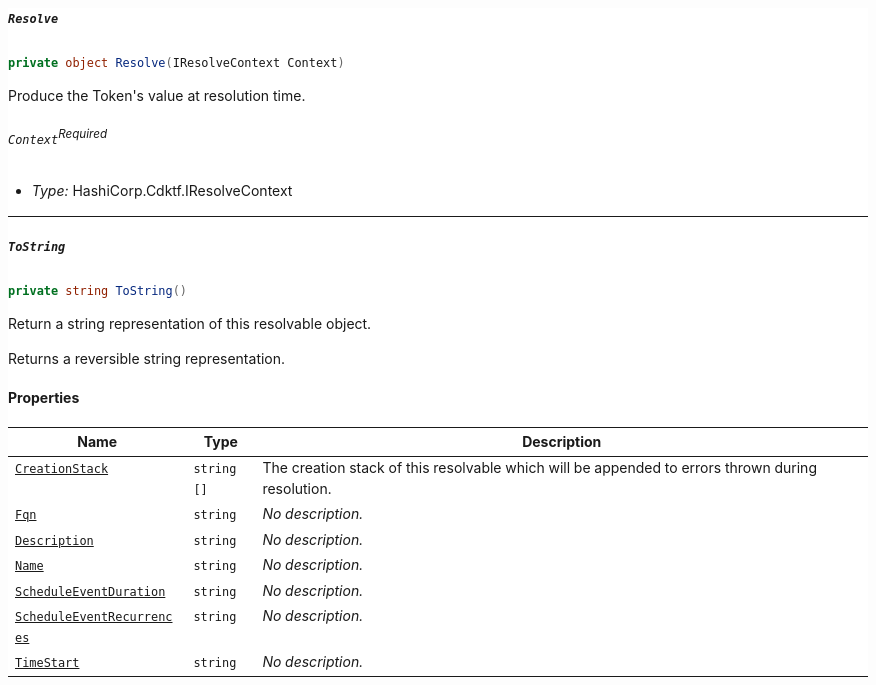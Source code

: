 ##### `Resolve` <a name="Resolve" id="rhizo-co-terraform-provider-oci.dataOciComputeCloudAtCustomerCccUpgradeSchedules.DataOciComputeCloudAtCustomerCccUpgradeSchedulesCccUpgradeScheduleCollectionItemsEventsOutputReference.resolve"></a>

```csharp
private object Resolve(IResolveContext Context)
```

Produce the Token's value at resolution time.

###### `Context`<sup>Required</sup> <a name="Context" id="rhizo-co-terraform-provider-oci.dataOciComputeCloudAtCustomerCccUpgradeSchedules.DataOciComputeCloudAtCustomerCccUpgradeSchedulesCccUpgradeScheduleCollectionItemsEventsOutputReference.resolve.parameter._context"></a>

- *Type:* HashiCorp.Cdktf.IResolveContext

---

##### `ToString` <a name="ToString" id="rhizo-co-terraform-provider-oci.dataOciComputeCloudAtCustomerCccUpgradeSchedules.DataOciComputeCloudAtCustomerCccUpgradeSchedulesCccUpgradeScheduleCollectionItemsEventsOutputReference.toString"></a>

```csharp
private string ToString()
```

Return a string representation of this resolvable object.

Returns a reversible string representation.


#### Properties <a name="Properties" id="Properties"></a>

| **Name** | **Type** | **Description** |
| --- | --- | --- |
| <code><a href="#rhizo-co-terraform-provider-oci.dataOciComputeCloudAtCustomerCccUpgradeSchedules.DataOciComputeCloudAtCustomerCccUpgradeSchedulesCccUpgradeScheduleCollectionItemsEventsOutputReference.property.creationStack">CreationStack</a></code> | <code>string[]</code> | The creation stack of this resolvable which will be appended to errors thrown during resolution. |
| <code><a href="#rhizo-co-terraform-provider-oci.dataOciComputeCloudAtCustomerCccUpgradeSchedules.DataOciComputeCloudAtCustomerCccUpgradeSchedulesCccUpgradeScheduleCollectionItemsEventsOutputReference.property.fqn">Fqn</a></code> | <code>string</code> | *No description.* |
| <code><a href="#rhizo-co-terraform-provider-oci.dataOciComputeCloudAtCustomerCccUpgradeSchedules.DataOciComputeCloudAtCustomerCccUpgradeSchedulesCccUpgradeScheduleCollectionItemsEventsOutputReference.property.description">Description</a></code> | <code>string</code> | *No description.* |
| <code><a href="#rhizo-co-terraform-provider-oci.dataOciComputeCloudAtCustomerCccUpgradeSchedules.DataOciComputeCloudAtCustomerCccUpgradeSchedulesCccUpgradeScheduleCollectionItemsEventsOutputReference.property.name">Name</a></code> | <code>string</code> | *No description.* |
| <code><a href="#rhizo-co-terraform-provider-oci.dataOciComputeCloudAtCustomerCccUpgradeSchedules.DataOciComputeCloudAtCustomerCccUpgradeSchedulesCccUpgradeScheduleCollectionItemsEventsOutputReference.property.scheduleEventDuration">ScheduleEventDuration</a></code> | <code>string</code> | *No description.* |
| <code><a href="#rhizo-co-terraform-provider-oci.dataOciComputeCloudAtCustomerCccUpgradeSchedules.DataOciComputeCloudAtCustomerCccUpgradeSchedulesCccUpgradeScheduleCollectionItemsEventsOutputReference.property.scheduleEventRecurrences">ScheduleEventRecurrences</a></code> | <code>string</code> | *No description.* |
| <code><a href="#rhizo-co-terraform-provider-oci.dataOciComputeCloudAtCustomerCccUpgradeSchedules.DataOciComputeCloudAtCustomerCccUpgradeSchedulesCccUpgradeScheduleCollectionItemsEventsOutputReference.property.timeStart">TimeStart</a></code> | <code>string</code> | *No description.* |
